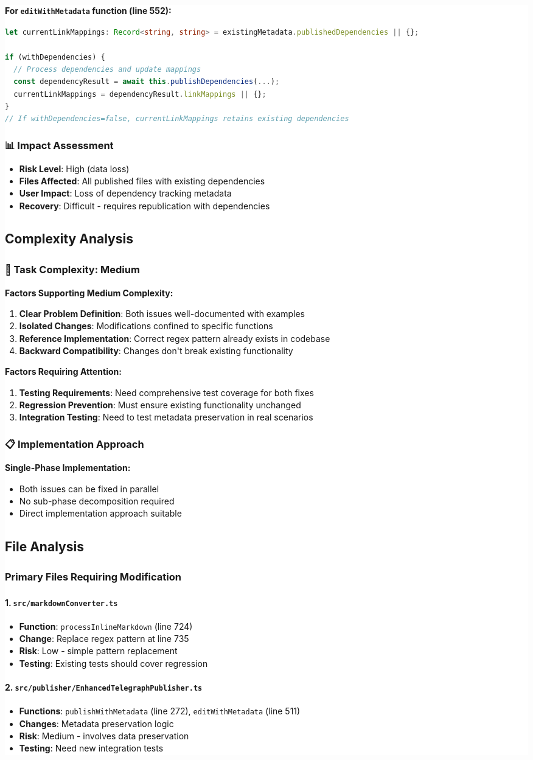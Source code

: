 **For `editWithMetadata` function (line 552):**
```typescript
let currentLinkMappings: Record<string, string> = existingMetadata.publishedDependencies || {};

if (withDependencies) {
  // Process dependencies and update mappings
  const dependencyResult = await this.publishDependencies(...);
  currentLinkMappings = dependencyResult.linkMappings || {};
}
// If withDependencies=false, currentLinkMappings retains existing dependencies
```

### 📊 Impact Assessment
- **Risk Level**: High (data loss)
- **Files Affected**: All published files with existing dependencies
- **User Impact**: Loss of dependency tracking metadata
- **Recovery**: Difficult - requires republication with dependencies

## Complexity Analysis

### 🧩 Task Complexity: Medium

**Factors Supporting Medium Complexity:**
1. **Clear Problem Definition**: Both issues well-documented with examples
2. **Isolated Changes**: Modifications confined to specific functions
3. **Reference Implementation**: Correct regex pattern already exists in codebase
4. **Backward Compatibility**: Changes don't break existing functionality

**Factors Requiring Attention:**
1. **Testing Requirements**: Need comprehensive test coverage for both fixes
2. **Regression Prevention**: Must ensure existing functionality unchanged
3. **Integration Testing**: Need to test metadata preservation in real scenarios

### 📋 Implementation Approach

**Single-Phase Implementation:**
- Both issues can be fixed in parallel
- No sub-phase decomposition required
- Direct implementation approach suitable

## File Analysis

### Primary Files Requiring Modification

#### 1. `src/markdownConverter.ts`
- **Function**: `processInlineMarkdown` (line 724)
- **Change**: Replace regex pattern at line 735
- **Risk**: Low - simple pattern replacement
- **Testing**: Existing tests should cover regression

#### 2. `src/publisher/EnhancedTelegraphPublisher.ts`
- **Functions**: `publishWithMetadata` (line 272), `editWithMetadata` (line 511)
- **Changes**: Metadata preservation logic
- **Risk**: Medium - involves data preservation
- **Testing**: Need new integration tests
